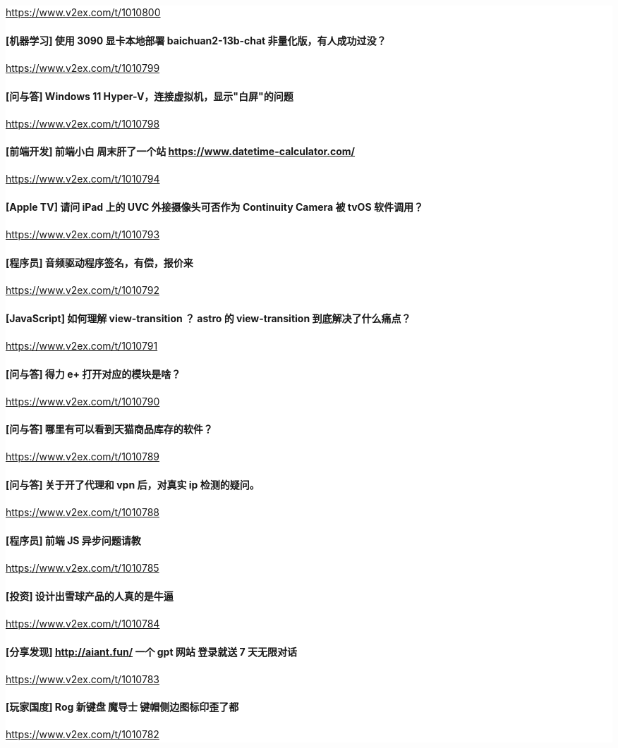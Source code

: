 https://www.v2ex.com/t/1010800

#### \[机器学习\] 使用 3090 显卡本地部署 baichuan2-13b-chat 非量化版，有人成功过没？

https://www.v2ex.com/t/1010799

#### \[问与答\] Windows 11 Hyper-V，连接虚拟机，显示"白屏"的问题

https://www.v2ex.com/t/1010798

#### \[前端开发\] 前端小白 周末肝了一个站 https://www.datetime-calculator.com/

https://www.v2ex.com/t/1010794

#### \[Apple TV\] 请问 iPad 上的 UVC 外接摄像头可否作为 Continuity Camera 被 tvOS 软件调用？

https://www.v2ex.com/t/1010793

#### \[程序员\] 音频驱动程序签名，有偿，报价来

https://www.v2ex.com/t/1010792

#### \[JavaScript\] 如何理解 view-transition ？ astro 的 view-transition 到底解决了什么痛点？

https://www.v2ex.com/t/1010791

#### \[问与答\] 得力 e+ 打开对应的模块是啥？

https://www.v2ex.com/t/1010790

#### \[问与答\] 哪里有可以看到天猫商品库存的软件？

https://www.v2ex.com/t/1010789

#### \[问与答\] 关于开了代理和 vpn 后，对真实 ip 检测的疑问。

https://www.v2ex.com/t/1010788

#### \[程序员\] 前端 JS 异步问题请教

https://www.v2ex.com/t/1010785

#### \[投资\] 设计出雪球产品的人真的是牛逼

https://www.v2ex.com/t/1010784

#### \[分享发现\] http://aiant.fun/ 一个 gpt 网站 登录就送 7 天无限对话

https://www.v2ex.com/t/1010783

#### \[玩家国度\] Rog 新键盘 魔导士 键帽侧边图标印歪了都

https://www.v2ex.com/t/1010782

